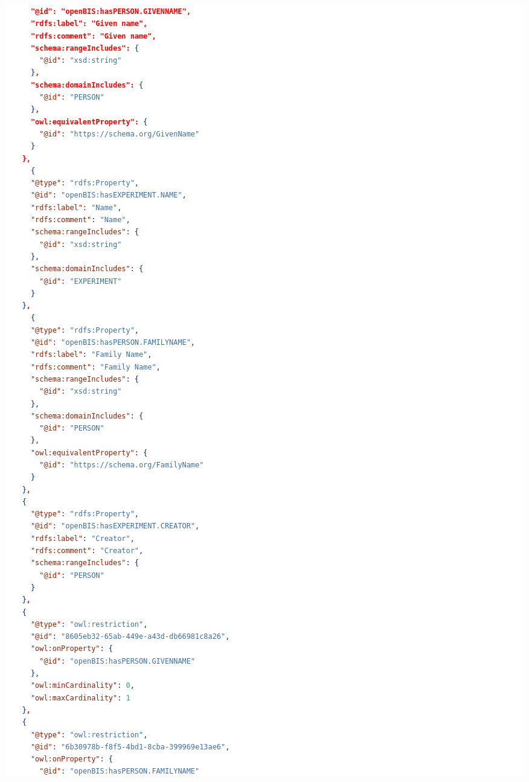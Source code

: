```json
      "@id": "openBIS:hasPERSON.GIVENNAME",
      "rdfs:label": "Given name",
      "rdfs:comment": "Given name",
      "schema:rangeIncludes": {
        "@id": "xsd:string"
      },
      "schema:domainIncludes": {
        "@id": "PERSON"
      },
      "owl:equivalentProperty": {
        "@id": "https://schema.org/GivenName"
      }
    },
      {
      "@type": "rdfs:Property",
      "@id": "openBIS:hasEXPERIMENT.NAME",
      "rdfs:label": "Name",
      "rdfs:comment": "Name",
      "schema:rangeIncludes": {
        "@id": "xsd:string"
      },
      "schema:domainIncludes": {
        "@id": "EXPERIMENT"
      }
    },
      {
      "@type": "rdfs:Property",
      "@id": "openBIS:hasPERSON.FAMILYNAME",
      "rdfs:label": "Family Name",
      "rdfs:comment": "Family Name",
      "schema:rangeIncludes": {
        "@id": "xsd:string"
      },
      "schema:domainIncludes": {
        "@id": "PERSON"
      },
      "owl:equivalentProperty": {
        "@id": "https://schema.org/FamilyName"
      }
    },
    {
      "@type": "rdfs:Property",
      "@id": "openBIS:hasEXPERIMENT.CREATOR",
      "rdfs:label": "Creator",
      "rdfs:comment": "Creator",
      "schema:rangeIncludes": {
        "@id": "PERSON"
      }
    },
    {
      "@type": "owl:restriction",
      "@id": "8605eb32-65ab-449e-a43d-db66981c8a26",
      "owl:onProperty": {
        "@id": "openBIS:hasPERSON.GIVENNAME"
      },
      "owl:minCardinality": 0,
      "owl:maxCardinality": 1
    },
    {
      "@type": "owl:restriction",
      "@id": "6b30978b-f8f5-4bd1-8cba-399969e13ae6",
      "owl:onProperty": {
        "@id": "openBIS:hasPERSON.FAMILYNAME"
```